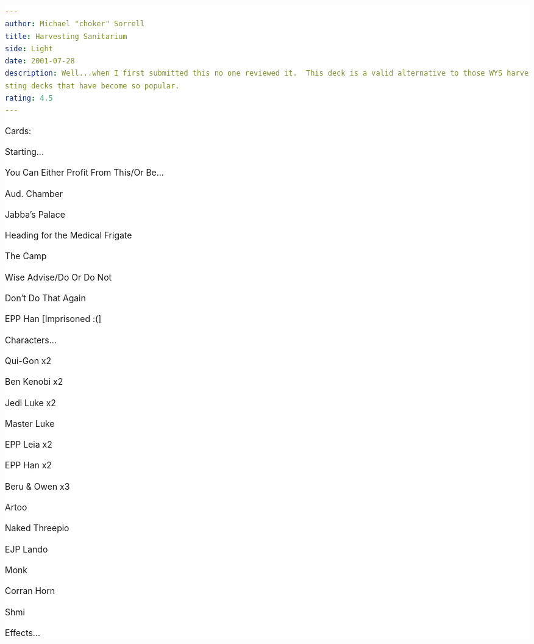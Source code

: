 ```yaml
---
author: Michael "choker" Sorrell
title: Harvesting Sanitarium
side: Light
date: 2001-07-28
description: Well...when I first submitted this no one reviewed it.  This deck is a valid alternative to those WYS harvesting decks that have become so popular.
rating: 4.5
---
```

Cards: 

Starting... 

You Can Either Profit From This/Or Be... 

Aud. Chamber 

Jabba’s Palace

Heading for the Medical Frigate 

The Camp 

Wise Advise/Do Or Do Not 

Don’t Do That Again

EPP Han [Imprisoned :(] 


Characters... 

Qui-Gon x2 

Ben Kenobi x2 

Jedi Luke x2 

Master Luke 

EPP Leia x2 

EPP Han x2 

Beru & Owen x3 

Artoo 

Naked Threepio 

EJP Lando 

Monk 

Corran Horn 

Shmi 


Effects... 
